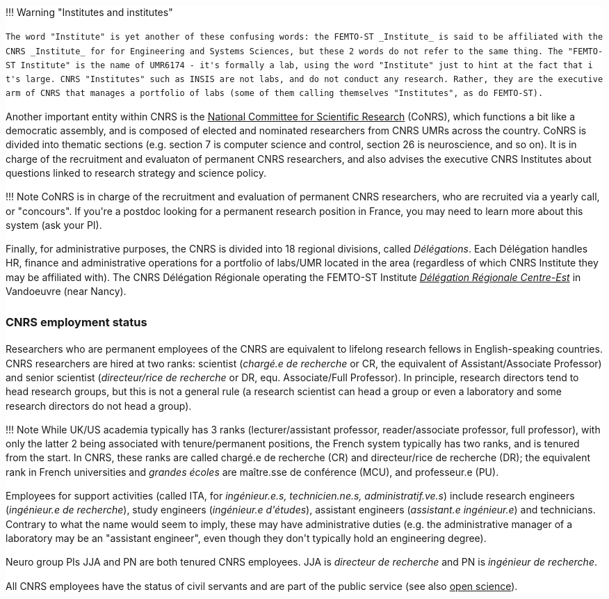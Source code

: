 !!! Warning "Institutes and institutes"

	The word "Institute" is yet another of these confusing words: the FEMTO-ST _Institute_ is said to be affiliated with the CNRS _Institute_ for for Engineering and Systems Sciences, but these 2 words do not refer to the same thing. The "FEMTO-ST Institute" is the name of UMR6174 - it's formally a lab, using the word "Institute" just to hint at the fact that it's large. CNRS "Institutes" such as INSIS are not labs, and do not conduct any research. Rather, they are the executive arm of CNRS that manages a portfolio of labs (some of them calling themselves "Institutes", as do FEMTO-ST).  

Another important entity within CNRS is the [National Committee for Scientific Research](https://www.cnrs.fr/comitenational/) (CoNRS), which functions a bit like a democratic assembly, and is composed of elected and nominated researchers from CNRS UMRs across the country. CoNRS is divided into thematic sections (e.g. section 7 is computer science and control, section 26 is neuroscience, and so on). It is in charge of the recruitment and evaluaton of permanent CNRS researchers, and also advises the executive CNRS Institutes about questions linked to research strategy and science policy.  

!!! Note 
	CoNRS is in charge of the recruitment and evaluation of permanent CNRS researchers, who are recruited via a yearly call, or "concours". If you're a postdoc looking for a permanent research position in France, you may need to learn more about this system (ask your PI). 

Finally, for administrative purposes, the CNRS is divided into 18 regional divisions, called _Délégations_. Each Délégation handles HR, finance and administrative operations for a portfolio of labs/UMR located in the area (regardless of which CNRS Institute they may be affiliated with). The CNRS Délégation Régionale operating the FEMTO-ST Institute [_Délégation Régionale Centre-Est_](https://www.centre-est.cnrs.fr) in Vandoeuvre (near Nancy). 


### CNRS employment status

Researchers who are permanent employees of the CNRS are equivalent to lifelong research fellows in English-speaking countries. CNRS researchers are hired at two ranks: scientist (_chargé.e de recherche_ or CR, the equivalent of Assistant/Associate Professor) and senior scientist (_directeur/rice de recherche_ or DR, equ. Associate/Full Professor). In principle, research directors tend to head research groups, but this is not a general rule (a research scientist can head a group or even a laboratory and some research directors do not head a group). 

!!! Note
	While UK/US academia typically has 3 ranks (lecturer/assistant professor, reader/associate professor, full professor), with only the latter 2 being associated with tenure/permanent positions, the French system typically has two ranks, and is tenured from the start. In CNRS, these ranks are called chargé.e de recherche (CR) and directeur/rice de recherche (DR); the equivalent rank in French universities and _grandes écoles_ are maître.sse de conférence (MCU), and professeur.e (PU).  

Employees for support activities (called ITA, for _ingénieur.e.s, technicien.ne.s, administratif.ve.s_) include research engineers (_ingénieur.e de recherche_), study engineers (_ingénieur.e d'études_), assistant engineers (_assistant.e ingénieur.e_) and technicians. Contrary to what the name would seem to imply, these may have administrative duties (e.g. the administrative manager of a laboratory may be an "assistant engineer", even though they don't typically hold an engineering degree).

Neuro group PIs JJA and PN are both tenured CNRS employees. JJA is _directeur de recherche_ and PN is _ingénieur de recherche_. 

All CNRS employees have the status of civil servants and are part of the public service (see also [open science](../lab-philosophy-values/#open-science)). 
